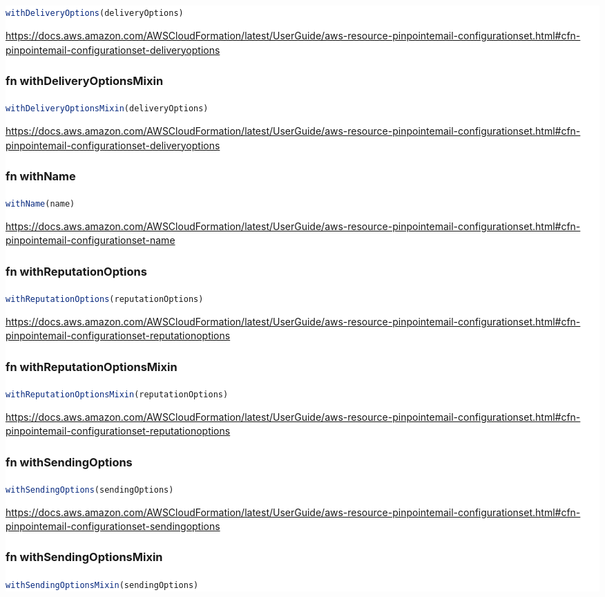 ```ts
withDeliveryOptions(deliveryOptions)
```

https://docs.aws.amazon.com/AWSCloudFormation/latest/UserGuide/aws-resource-pinpointemail-configurationset.html#cfn-pinpointemail-configurationset-deliveryoptions

### fn withDeliveryOptionsMixin

```ts
withDeliveryOptionsMixin(deliveryOptions)
```

https://docs.aws.amazon.com/AWSCloudFormation/latest/UserGuide/aws-resource-pinpointemail-configurationset.html#cfn-pinpointemail-configurationset-deliveryoptions

### fn withName

```ts
withName(name)
```

https://docs.aws.amazon.com/AWSCloudFormation/latest/UserGuide/aws-resource-pinpointemail-configurationset.html#cfn-pinpointemail-configurationset-name

### fn withReputationOptions

```ts
withReputationOptions(reputationOptions)
```

https://docs.aws.amazon.com/AWSCloudFormation/latest/UserGuide/aws-resource-pinpointemail-configurationset.html#cfn-pinpointemail-configurationset-reputationoptions

### fn withReputationOptionsMixin

```ts
withReputationOptionsMixin(reputationOptions)
```

https://docs.aws.amazon.com/AWSCloudFormation/latest/UserGuide/aws-resource-pinpointemail-configurationset.html#cfn-pinpointemail-configurationset-reputationoptions

### fn withSendingOptions

```ts
withSendingOptions(sendingOptions)
```

https://docs.aws.amazon.com/AWSCloudFormation/latest/UserGuide/aws-resource-pinpointemail-configurationset.html#cfn-pinpointemail-configurationset-sendingoptions

### fn withSendingOptionsMixin

```ts
withSendingOptionsMixin(sendingOptions)
```
